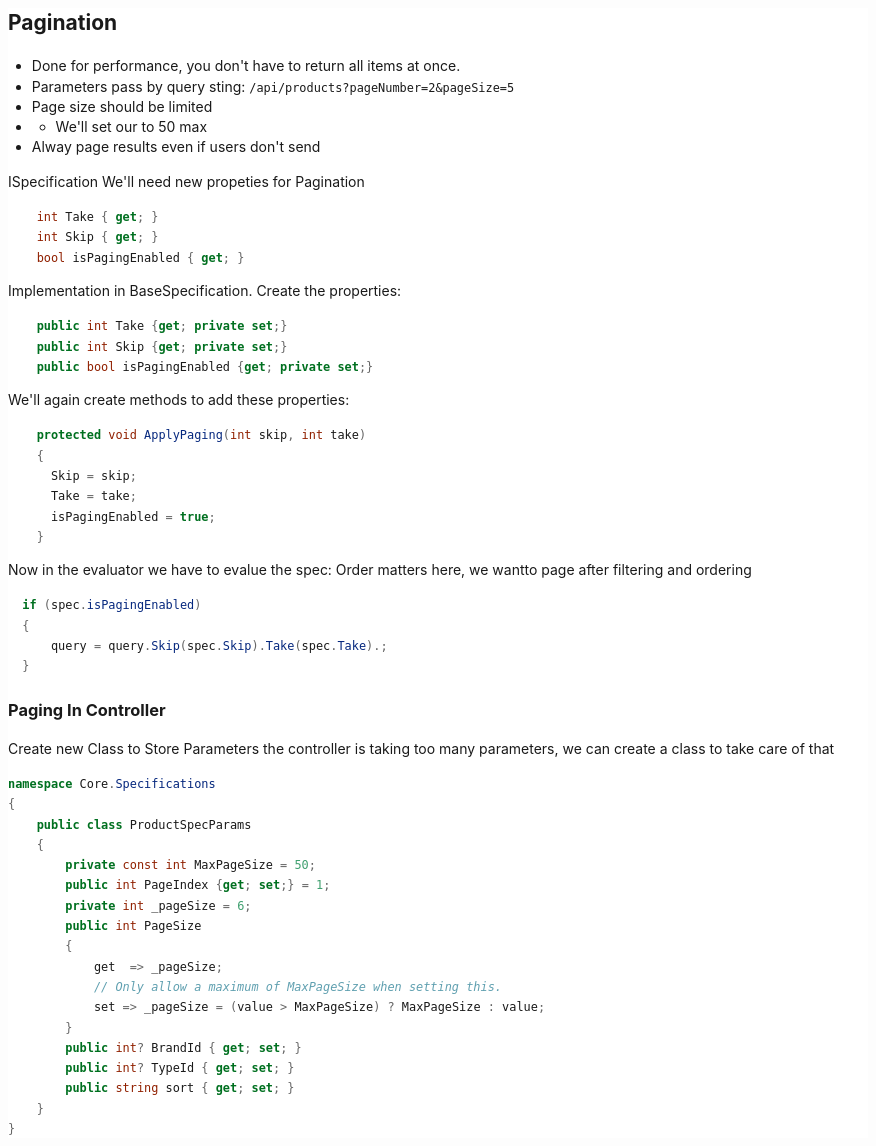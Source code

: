 ## Pagination
* Done for performance, you don't have to return all items at once.
* Parameters pass by query sting:
`/api/products?pageNumber=2&pageSize=5`
* Page size should be limited
* * We'll set our to 50 max
* Alway page results even if users don't send 

ISpecification
We'll need new propeties for Pagination

```C#
    int Take { get; }
    int Skip { get; }
    bool isPagingEnabled { get; }
```

Implementation in BaseSpecification.
Create the properties:
```C#
    public int Take {get; private set;}
    public int Skip {get; private set;}
    public bool isPagingEnabled {get; private set;}
```

We'll again create methods to add these properties:
```C#
    protected void ApplyPaging(int skip, int take)
    {
      Skip = skip;
      Take = take;
      isPagingEnabled = true;
    }
```

Now in the evaluator we have to evalue the spec:
Order matters here, we wantto page after filtering and ordering
```C#
  if (spec.isPagingEnabled)
  {
      query = query.Skip(spec.Skip).Take(spec.Take).;
  }
```

### Paging In Controller
Create new Class to Store Parameters
the controller is taking too many parameters, we can create a class to take care of that

```C#
namespace Core.Specifications
{
    public class ProductSpecParams
    {
        private const int MaxPageSize = 50;
        public int PageIndex {get; set;} = 1;
        private int _pageSize = 6;
        public int PageSize 
        {
            get  => _pageSize;
            // Only allow a maximum of MaxPageSize when setting this.
            set => _pageSize = (value > MaxPageSize) ? MaxPageSize : value;
        }
        public int? BrandId { get; set; }
        public int? TypeId { get; set; }
        public string sort { get; set; }
    }
}
```